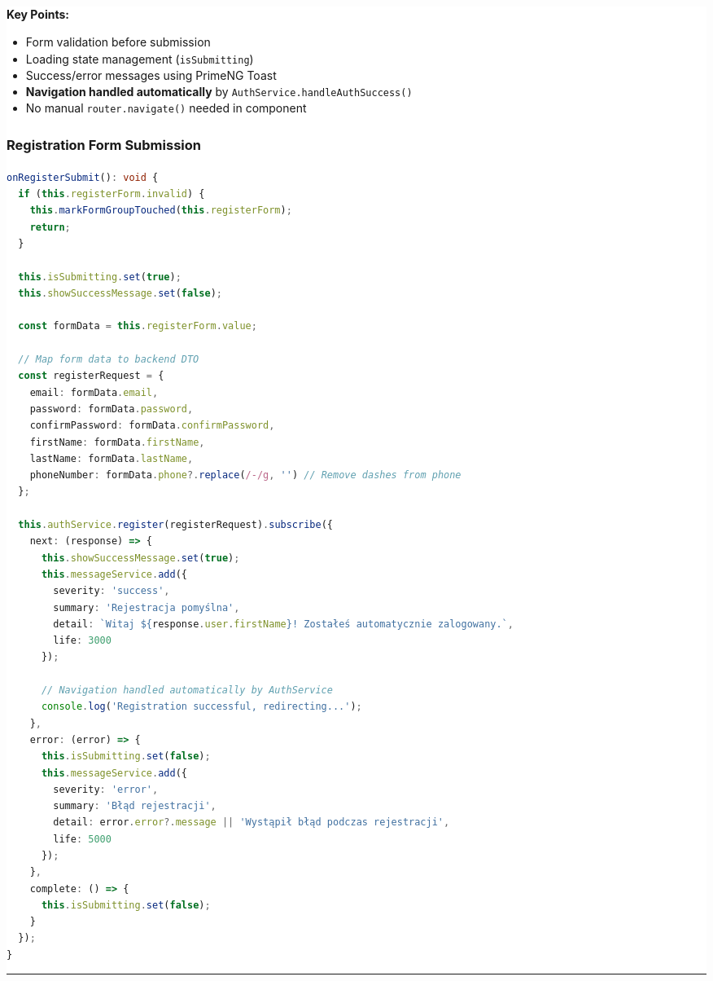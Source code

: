**Key Points:**
- Form validation before submission
- Loading state management (`isSubmitting`)
- Success/error messages using PrimeNG Toast
- **Navigation handled automatically** by `AuthService.handleAuthSuccess()`
- No manual `router.navigate()` needed in component

### Registration Form Submission

```typescript
onRegisterSubmit(): void {
  if (this.registerForm.invalid) {
    this.markFormGroupTouched(this.registerForm);
    return;
  }

  this.isSubmitting.set(true);
  this.showSuccessMessage.set(false);

  const formData = this.registerForm.value;
  
  // Map form data to backend DTO
  const registerRequest = {
    email: formData.email,
    password: formData.password,
    confirmPassword: formData.confirmPassword,
    firstName: formData.firstName,
    lastName: formData.lastName,
    phoneNumber: formData.phone?.replace(/-/g, '') // Remove dashes from phone
  };

  this.authService.register(registerRequest).subscribe({
    next: (response) => {
      this.showSuccessMessage.set(true);
      this.messageService.add({
        severity: 'success',
        summary: 'Rejestracja pomyślna',
        detail: `Witaj ${response.user.firstName}! Zostałeś automatycznie zalogowany.`,
        life: 3000
      });
      
      // Navigation handled automatically by AuthService
      console.log('Registration successful, redirecting...');
    },
    error: (error) => {
      this.isSubmitting.set(false);
      this.messageService.add({
        severity: 'error',
        summary: 'Błąd rejestracji',
        detail: error.error?.message || 'Wystąpił błąd podczas rejestracji',
        life: 5000
      });
    },
    complete: () => {
      this.isSubmitting.set(false);
    }
  });
}
```

---